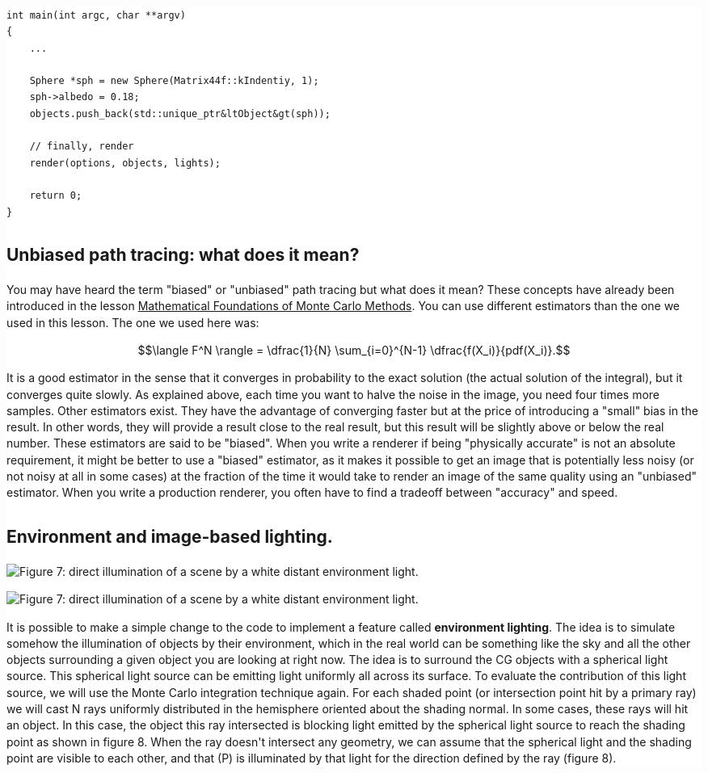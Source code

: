 ```
int main(int argc, char **argv)
{
    ...
    
    Sphere *sph = new Sphere(Matrix44f::kIndentiy, 1);
    sph->albedo = 0.18;
    objects.push_back(std::unique_ptr&ltObject&gt(sph));
    
    // finally, render
    render(options, objects, lights);

    return 0;
}
```

## Unbiased path tracing: what does it mean?

You may have heard the term "biased" or "unbiased" path tracing but what does it mean? These concepts have already been introduced in the lesson [Mathematical Foundations of Monte Carlo Methods](lessons/mathematics-physics-for-computer-graphics/monte-carlo-methods-mathematical-foundations/estimators). You can use different estimators than the one we used in this lesson. The one we used here was:

$$\langle F^N \rangle = \dfrac{1}{N} \sum_{i=0}^{N-1} \dfrac{f(X_i)}{pdf(X_i)}.$$

It is a good estimator in the sense that it converges in probability to the exact solution (the actual solution of the integral), but it converges quite slowly. As explained above, each time you want to halve the noise in the image, you need four times more samples. Other estimators exist. They have the advantage of converging faster but at the price of introducing a "small" bias in the result. In other words, they will provide a result close to the real result, but this result will be slightly above or below the real number. These estimators are said to be "biased". When you write a renderer if being "physically accurate" is not an absolute requirement, it might be better to use a "biased" estimator, as it makes it possible to get an image that is potentially less noisy (or not noisy at all in some cases) at the fraction of the time it would take to render an image of the same quality using an "unbiased" estimator. When you write a production renderer, you often have to find a tradeoff between "accuracy" and speed.

## Environment and image-based lighting.

![Figure 7: direct illumination of a scene by a white distant environment light.](/images/shading-intro2/shad2-whiteenvlight1.png?)

![Figure 7: direct illumination of a scene by a white distant environment light.](/images/shading-intro2/shad2-whiteenvlight3.png?)

It is possible to make a simple change to the code to implement a feature called **environment lighting**. The idea is to simulate somehow the illumination of objects by their environment, which in the real world can be something like the sky and all the other objects surrounding a given object you are looking at right now. The idea is to surround the CG objects with a spherical light source. This spherical light source can be emitting light uniformly all across its surface. To evaluate the contribution of this light source, we will use the Monte Carlo integration technique again. For each shaded point (or intersection point hit by a primary ray) we will cast N rays uniformly distributed in the hemisphere oriented about the shading normal. In some cases, these rays will hit an object. In this case, the object this ray intersected is blocking light emitted by the spherical light source to reach the shading point as shown in figure 8\. When the ray doesn't intersect any geometry, we can assume that the spherical light and the shading point are visible to each other, and that \(P\) is illuminated by that light for the direction defined by the ray (figure 8).

